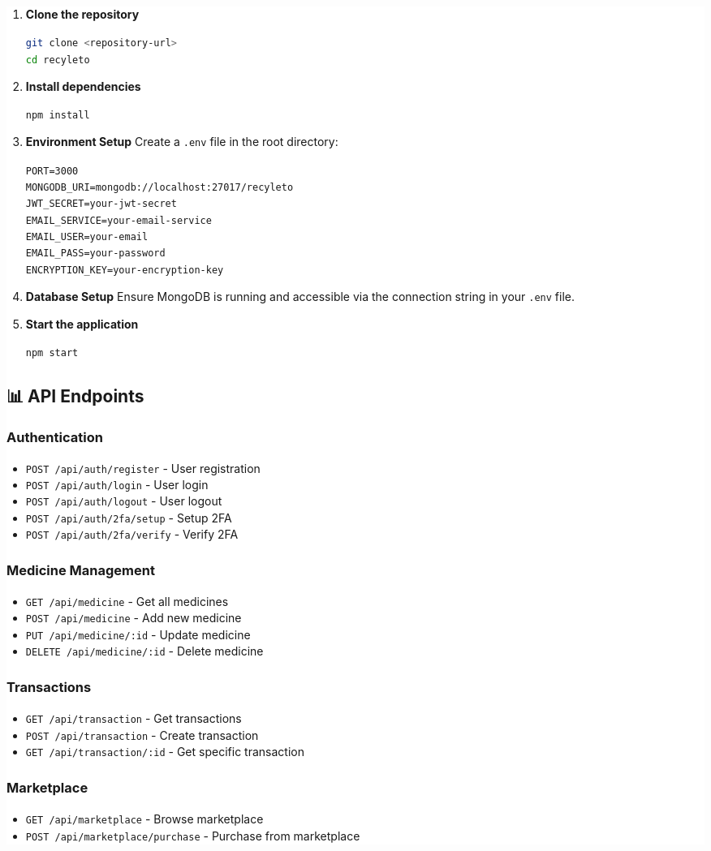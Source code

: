 1. **Clone the repository**
   ```bash
   git clone <repository-url>
   cd recyleto
   ```

2. **Install dependencies**
   ```bash
   npm install
   ```

3. **Environment Setup**
   Create a `.env` file in the root directory:
   ```env
   PORT=3000
   MONGODB_URI=mongodb://localhost:27017/recyleto
   JWT_SECRET=your-jwt-secret
   EMAIL_SERVICE=your-email-service
   EMAIL_USER=your-email
   EMAIL_PASS=your-password
   ENCRYPTION_KEY=your-encryption-key
   ```

4. **Database Setup**
   Ensure MongoDB is running and accessible via the connection string in your `.env` file.

5. **Start the application**
   ```bash
   npm start
   ```

## 📊 API Endpoints

### Authentication
- `POST /api/auth/register` - User registration
- `POST /api/auth/login` - User login
- `POST /api/auth/logout` - User logout
- `POST /api/auth/2fa/setup` - Setup 2FA
- `POST /api/auth/2fa/verify` - Verify 2FA

### Medicine Management
- `GET /api/medicine` - Get all medicines
- `POST /api/medicine` - Add new medicine
- `PUT /api/medicine/:id` - Update medicine
- `DELETE /api/medicine/:id` - Delete medicine

### Transactions
- `GET /api/transaction` - Get transactions
- `POST /api/transaction` - Create transaction
- `GET /api/transaction/:id` - Get specific transaction

### Marketplace
- `GET /api/marketplace` - Browse marketplace
- `POST /api/marketplace/purchase` - Purchase from marketplace
